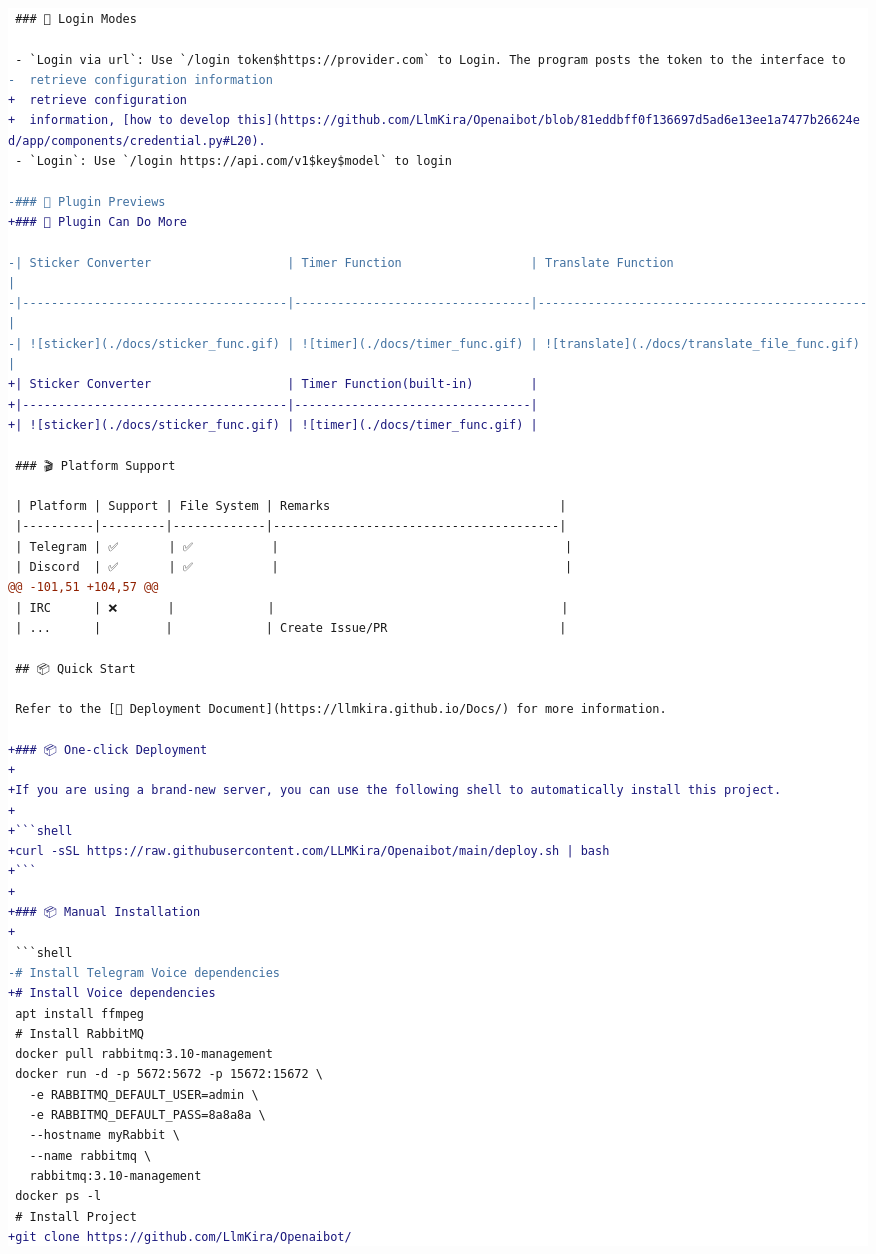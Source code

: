 ```diff
 ### 🍔 Login Modes
 
 - `Login via url`: Use `/login token$https://provider.com` to Login. The program posts the token to the interface to
-  retrieve configuration information
+  retrieve configuration
+  information, [how to develop this](https://github.com/LlmKira/Openaibot/blob/81eddbff0f136697d5ad6e13ee1a7477b26624ed/app/components/credential.py#L20).
 - `Login`: Use `/login https://api.com/v1$key$model` to login
 
-### 🧀 Plugin Previews
+### 🧀 Plugin Can Do More
 
-| Sticker Converter                   | Timer Function                  | Translate Function                           |
-|-------------------------------------|---------------------------------|----------------------------------------------|
-| ![sticker](./docs/sticker_func.gif) | ![timer](./docs/timer_func.gif) | ![translate](./docs/translate_file_func.gif) |
+| Sticker Converter                   | Timer Function(built-in)        |
+|-------------------------------------|---------------------------------|
+| ![sticker](./docs/sticker_func.gif) | ![timer](./docs/timer_func.gif) |
 
 ### 🎬 Platform Support
 
 | Platform | Support | File System | Remarks                                |
 |----------|---------|-------------|----------------------------------------|
 | Telegram | ✅       | ✅           |                                        |
 | Discord  | ✅       | ✅           |                                        |
@@ -101,51 +104,57 @@
 | IRC      | ❌       |             |                                        |
 | ...      |         |             | Create Issue/PR                        |
 
 ## 📦 Quick Start
 
 Refer to the [🧀 Deployment Document](https://llmkira.github.io/Docs/) for more information.
 
+### 📦 One-click Deployment
+
+If you are using a brand-new server, you can use the following shell to automatically install this project.
+
+```shell
+curl -sSL https://raw.githubusercontent.com/LLMKira/Openaibot/main/deploy.sh | bash
+```
+
+### 📦 Manual Installation
+
 ```shell
-# Install Telegram Voice dependencies
+# Install Voice dependencies
 apt install ffmpeg
 # Install RabbitMQ
 docker pull rabbitmq:3.10-management
 docker run -d -p 5672:5672 -p 15672:15672 \
   -e RABBITMQ_DEFAULT_USER=admin \
   -e RABBITMQ_DEFAULT_PASS=8a8a8a \
   --hostname myRabbit \
   --name rabbitmq \
   rabbitmq:3.10-management
 docker ps -l
 # Install Project
+git clone https://github.com/LlmKira/Openaibot/
```